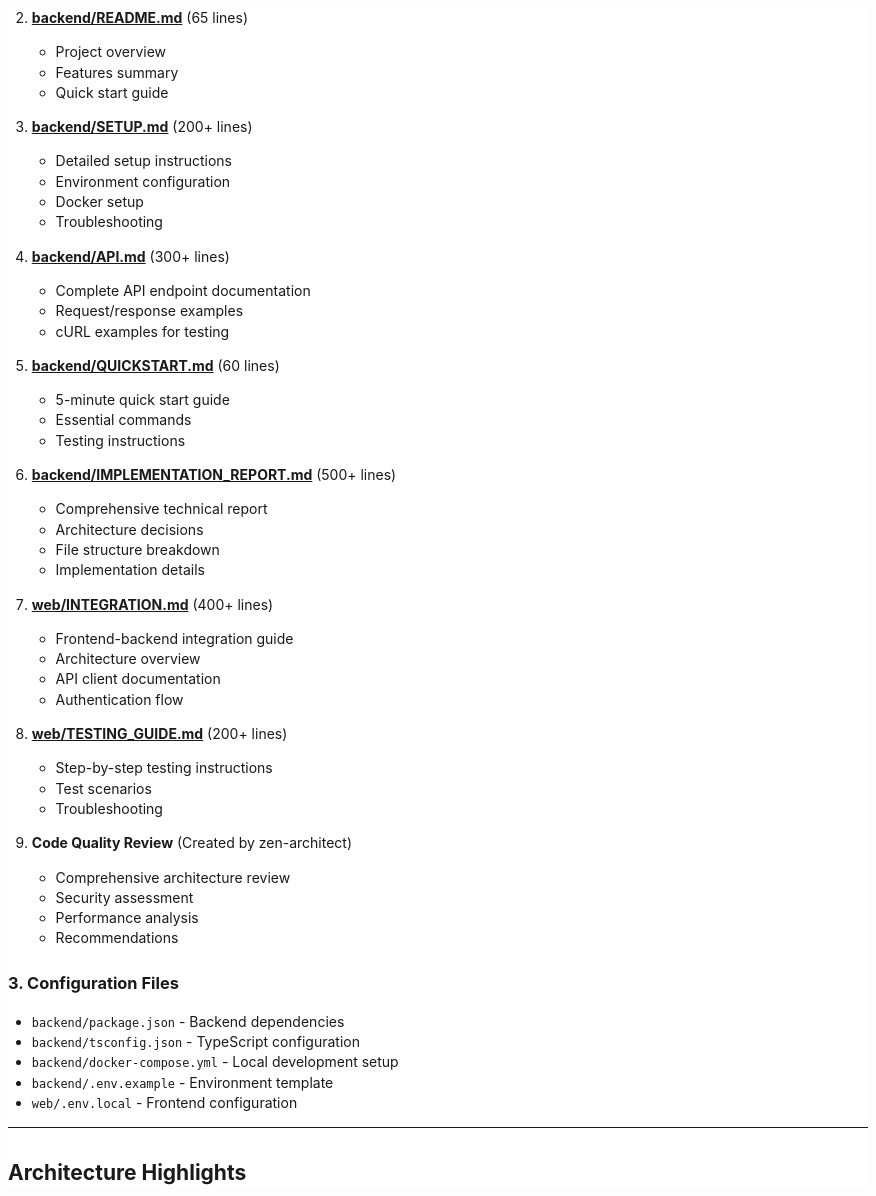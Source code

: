 2. **[backend/README.md](./backend/README.md)** (65 lines)
   - Project overview
   - Features summary
   - Quick start guide

3. **[backend/SETUP.md](./backend/SETUP.md)** (200+ lines)
   - Detailed setup instructions
   - Environment configuration
   - Docker setup
   - Troubleshooting

4. **[backend/API.md](./backend/API.md)** (300+ lines)
   - Complete API endpoint documentation
   - Request/response examples
   - cURL examples for testing

5. **[backend/QUICKSTART.md](./backend/QUICKSTART.md)** (60 lines)
   - 5-minute quick start guide
   - Essential commands
   - Testing instructions

6. **[backend/IMPLEMENTATION_REPORT.md](./backend/IMPLEMENTATION_REPORT.md)** (500+ lines)
   - Comprehensive technical report
   - Architecture decisions
   - File structure breakdown
   - Implementation details

7. **[web/INTEGRATION.md](./web/INTEGRATION.md)** (400+ lines)
   - Frontend-backend integration guide
   - Architecture overview
   - API client documentation
   - Authentication flow

8. **[web/TESTING_GUIDE.md](./web/TESTING_GUIDE.md)** (200+ lines)
   - Step-by-step testing instructions
   - Test scenarios
   - Troubleshooting

9. **Code Quality Review** (Created by zen-architect)
   - Comprehensive architecture review
   - Security assessment
   - Performance analysis
   - Recommendations

### 3. Configuration Files

- `backend/package.json` - Backend dependencies
- `backend/tsconfig.json` - TypeScript configuration
- `backend/docker-compose.yml` - Local development setup
- `backend/.env.example` - Environment template
- `web/.env.local` - Frontend configuration

---

## Architecture Highlights
